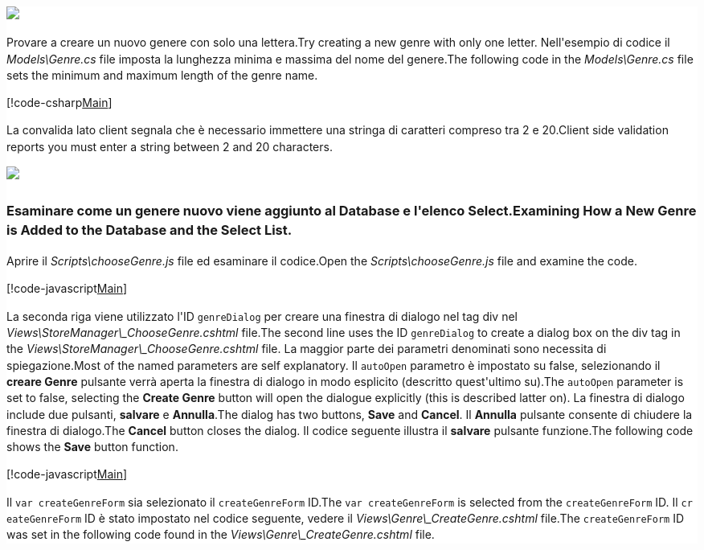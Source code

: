 ![](adding-a-new-category-to-the-dropdownlist-using-jquery-ui/_static/image6.png)

<span data-ttu-id="7e55c-138">Provare a creare un nuovo genere con solo una lettera.</span><span class="sxs-lookup"><span data-stu-id="7e55c-138">Try creating a new genre with only one letter.</span></span> <span data-ttu-id="7e55c-139">Nell'esempio di codice il *Models\Genre.cs* file imposta la lunghezza minima e massima del nome del genere.</span><span class="sxs-lookup"><span data-stu-id="7e55c-139">The following code in the *Models\Genre.cs* file sets the minimum and maximum length of the genre name.</span></span>

[!code-csharp[Main](adding-a-new-category-to-the-dropdownlist-using-jquery-ui/samples/sample4.cs)]

<span data-ttu-id="7e55c-140">La convalida lato client segnala che è necessario immettere una stringa di caratteri compreso tra 2 e 20.</span><span class="sxs-lookup"><span data-stu-id="7e55c-140">Client side validation reports you must enter a string between 2 and 20 characters.</span></span>

![](adding-a-new-category-to-the-dropdownlist-using-jquery-ui/_static/image7.png)

### <a name="examining-how-a-new-genre-is-added-to-the-database-and-the-select-list"></a><span data-ttu-id="7e55c-141">Esaminare come un genere nuovo viene aggiunto al Database e l'elenco Select.</span><span class="sxs-lookup"><span data-stu-id="7e55c-141">Examining How a New Genre is Added to the Database and the Select List.</span></span>

<span data-ttu-id="7e55c-142">Aprire il *Scripts\chooseGenre.js* file ed esaminare il codice.</span><span class="sxs-lookup"><span data-stu-id="7e55c-142">Open the *Scripts\chooseGenre.js* file and examine the code.</span></span>

[!code-javascript[Main](adding-a-new-category-to-the-dropdownlist-using-jquery-ui/samples/sample5.js)]

<span data-ttu-id="7e55c-143">La seconda riga viene utilizzato l'ID `genreDialog` per creare una finestra di dialogo nel tag div nel *Views\StoreManager\\_ChooseGenre.cshtml* file.</span><span class="sxs-lookup"><span data-stu-id="7e55c-143">The second line uses the ID `genreDialog` to create a dialog box on the div tag in the *Views\StoreManager\\_ChooseGenre.cshtml* file.</span></span> <span data-ttu-id="7e55c-144">La maggior parte dei parametri denominati sono necessita di spiegazione.</span><span class="sxs-lookup"><span data-stu-id="7e55c-144">Most of the named parameters are self explanatory.</span></span> <span data-ttu-id="7e55c-145">Il `autoOpen` parametro è impostato su false, selezionando il **creare Genre** pulsante verrà aperta la finestra di dialogo in modo esplicito (descritto quest'ultimo su).</span><span class="sxs-lookup"><span data-stu-id="7e55c-145">The `autoOpen` parameter is set to false, selecting the **Create Genre** button will open the dialogue explicitly (this is described latter on).</span></span> <span data-ttu-id="7e55c-146">La finestra di dialogo include due pulsanti, **salvare** e **Annulla**.</span><span class="sxs-lookup"><span data-stu-id="7e55c-146">The dialog has two buttons, **Save** and **Cancel**.</span></span> <span data-ttu-id="7e55c-147">Il **Annulla** pulsante consente di chiudere la finestra di dialogo.</span><span class="sxs-lookup"><span data-stu-id="7e55c-147">The **Cancel** button closes the dialog.</span></span> <span data-ttu-id="7e55c-148">Il codice seguente illustra il **salvare** pulsante funzione.</span><span class="sxs-lookup"><span data-stu-id="7e55c-148">The following code shows the **Save** button function.</span></span>

[!code-javascript[Main](adding-a-new-category-to-the-dropdownlist-using-jquery-ui/samples/sample6.js)]

<span data-ttu-id="7e55c-149">Il `var createGenreForm` sia selezionato il `createGenreForm` ID.</span><span class="sxs-lookup"><span data-stu-id="7e55c-149">The `var createGenreForm` is selected from the `createGenreForm` ID.</span></span> <span data-ttu-id="7e55c-150">Il `createGenreForm` ID è stato impostato nel codice seguente, vedere il *Views\Genre\\_CreateGenre.cshtml* file.</span><span class="sxs-lookup"><span data-stu-id="7e55c-150">The `createGenreForm` ID was set in the following code found in the *Views\Genre\\_CreateGenre.cshtml* file.</span></span>
